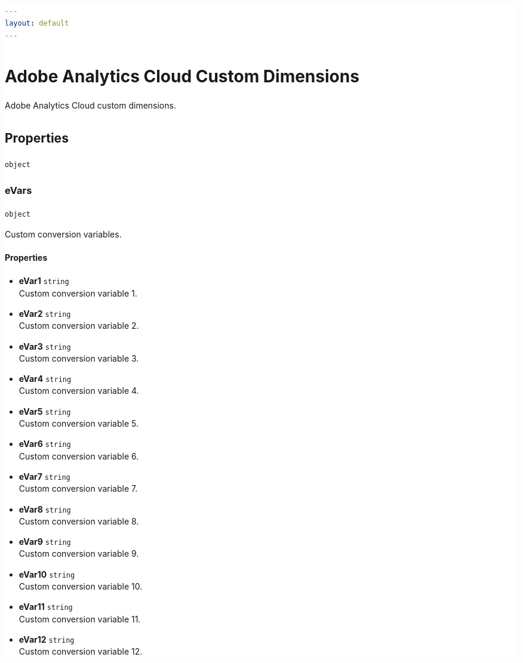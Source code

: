 ```yaml
---
layout: default
---
```


# Adobe Analytics Cloud Custom Dimensions

Adobe Analytics Cloud custom dimensions.
## Properties

`object`


###  eVars
`object` 

Custom conversion variables.
#### **Properties**
*  **eVar1** `string`  
Custom conversion variable 1.

*  **eVar2** `string`  
Custom conversion variable 2.

*  **eVar3** `string`  
Custom conversion variable 3.

*  **eVar4** `string`  
Custom conversion variable 4.

*  **eVar5** `string`  
Custom conversion variable 5.

*  **eVar6** `string`  
Custom conversion variable 6.

*  **eVar7** `string`  
Custom conversion variable 7.

*  **eVar8** `string`  
Custom conversion variable 8.

*  **eVar9** `string`  
Custom conversion variable 9.

*  **eVar10** `string`  
Custom conversion variable 10.

*  **eVar11** `string`  
Custom conversion variable 11.

*  **eVar12** `string`  
Custom conversion variable 12.
